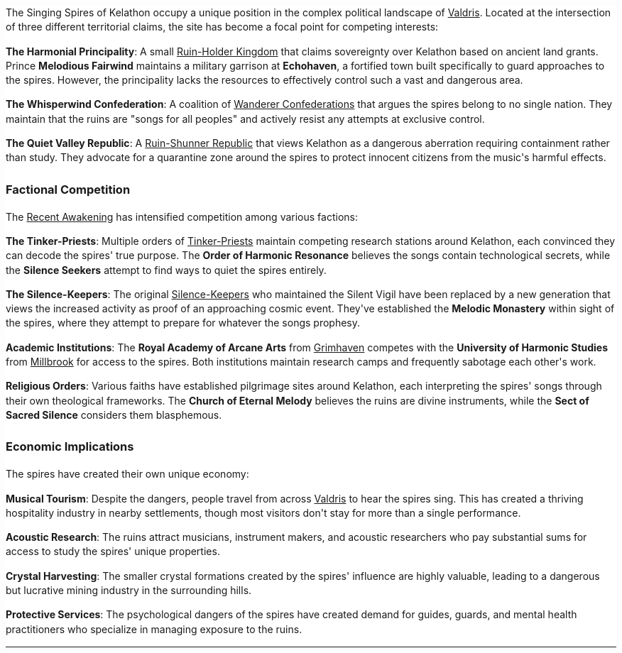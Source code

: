 The Singing Spires of Kelathon occupy a unique position in the complex political landscape of [Valdris](Valdris.md). Located at the intersection of three different territorial claims, the site has become a focal point for competing interests:

**The Harmonial Principality**: A small [Ruin-Holder Kingdom](Ruin-Holder%20Kingdom.md) that claims sovereignty over Kelathon based on ancient land grants. Prince **Melodious Fairwind** maintains a military garrison at **Echohaven**, a fortified town built specifically to guard approaches to the spires. However, the principality lacks the resources to effectively control such a vast and dangerous area.

**The Whisperwind Confederation**: A coalition of [Wanderer Confederations](Wanderer%20Confederations.md) that argues the spires belong to no single nation. They maintain that the ruins are "songs for all peoples" and actively resist any attempts at exclusive control.

**The Quiet Valley Republic**: A [Ruin-Shunner Republic](Ruin-Shunner%20Republic.md) that views Kelathon as a dangerous aberration requiring containment rather than study. They advocate for a quarantine zone around the spires to protect innocent citizens from the music's harmful effects.

### Factional Competition

The [Recent Awakening](Recent%20Awakening.md) has intensified competition among various factions:

**The Tinker-Priests**: Multiple orders of [Tinker-Priests](Tinker-Priests.md) maintain competing research stations around Kelathon, each convinced they can decode the spires' true purpose. The **Order of Harmonic Resonance** believes the songs contain technological secrets, while the **Silence Seekers** attempt to find ways to quiet the spires entirely.

**The Silence-Keepers**: The original [Silence-Keepers](Silence-Keepers.md) who maintained the Silent Vigil have been replaced by a new generation that views the increased activity as proof of an approaching cosmic event. They've established the **Melodic Monastery** within sight of the spires, where they attempt to prepare for whatever the songs prophesy.

**Academic Institutions**: The **Royal Academy of Arcane Arts** from [Grimhaven](Grimhaven.md) competes with the **University of Harmonic Studies** from [Millbrook](Millbrook.md) for access to the spires. Both institutions maintain research camps and frequently sabotage each other's work.

**Religious Orders**: Various faiths have established pilgrimage sites around Kelathon, each interpreting the spires' songs through their own theological frameworks. The **Church of Eternal Melody** believes the ruins are divine instruments, while the **Sect of Sacred Silence** considers them blasphemous.

### Economic Implications

The spires have created their own unique economy:

**Musical Tourism**: Despite the dangers, people travel from across [Valdris](Valdris.md) to hear the spires sing. This has created a thriving hospitality industry in nearby settlements, though most visitors don't stay for more than a single performance.

**Acoustic Research**: The ruins attract musicians, instrument makers, and acoustic researchers who pay substantial sums for access to study the spires' unique properties.

**Crystal Harvesting**: The smaller crystal formations created by the spires' influence are highly valuable, leading to a dangerous but lucrative mining industry in the surrounding hills.

**Protective Services**: The psychological dangers of the spires have created demand for guides, guards, and mental health practitioners who specialize in managing exposure to the ruins.

---